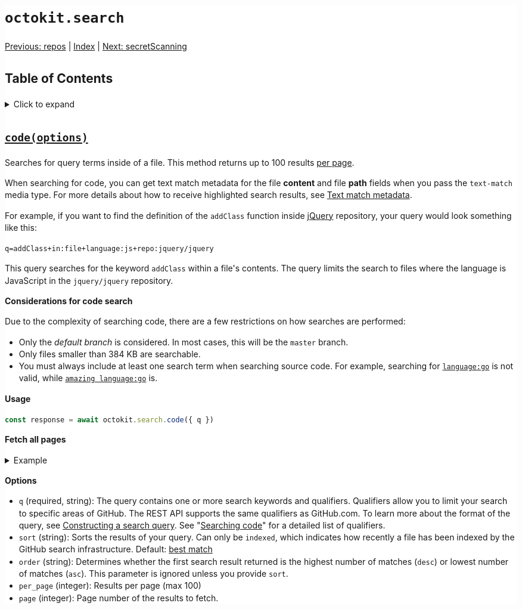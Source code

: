 # `octokit.search`

[Previous: repos](repos.md) \| [Index](README.md) \| [Next: secretScanning](secretScanning.md)

## Table of Contents

<details><summary>Click to expand</summary></details>

## [`code(options)`](https://docs.github.com/v3/search/#search-code)

Searches for query terms inside of a file. This method returns up to 100 results [per page](https://docs.github.com/rest/overview/resources-in-the-rest-api#pagination).

When searching for code, you can get text match metadata for the file **content** and file **path** fields when you pass the `text-match` media type. For more details about how to receive highlighted search results, see [Text match metadata](https://docs.github.com/rest/reference/search#text-match-metadata).

For example, if you want to find the definition of the `addClass` function inside [jQuery](https://github.com/jquery/jquery) repository, your query would look something like this:

`q=addClass+in:file+language:js+repo:jquery/jquery`

This query searches for the keyword `addClass` within a file's contents. The query limits the search to files where the language is JavaScript in the `jquery/jquery` repository.

**Considerations for code search**

Due to the complexity of searching code, there are a few restrictions on how searches are performed:

- Only the _default branch_ is considered. In most cases, this will be the `master` branch.
- Only files smaller than 384 KB are searchable.
- You must always include at least one search term when searching source code. For example, searching for [`language:go`](https://github.com/search?utf8=%E2%9C%93&q=language%3Ago&type=Code) is not valid, while [`amazing language:go`](https://github.com/search?utf8=%E2%9C%93&q=amazing+language%3Ago&type=Code) is.

**Usage**

```js
const response = await octokit.search.code({ q })
```

**Fetch all pages**

<details><summary>Example</summary></details>

**Options**

- `q` (required, string): The query contains one or more search keywords and qualifiers. Qualifiers allow you to limit your search to specific areas of GitHub. The REST API supports the same qualifiers as GitHub.com. To learn more about the format of the query, see [Constructing a search query](https://docs.github.com/rest/reference/search#constructing-a-search-query). See "[Searching code](https://help.github.com/articles/searching-code/)" for a detailed list of qualifiers.
- `sort` (string): Sorts the results of your query. Can only be `indexed`, which indicates how recently a file has been indexed by the GitHub search infrastructure. Default: [best match](https://docs.github.com/rest/reference/search#ranking-search-results)
- `order` (string): Determines whether the first search result returned is the highest number of matches (`desc`) or lowest number of matches (`asc`). This parameter is ignored unless you provide `sort`.
- `per_page` (integer): Results per page (max 100)
- `page` (integer): Page number of the results to fetch.
